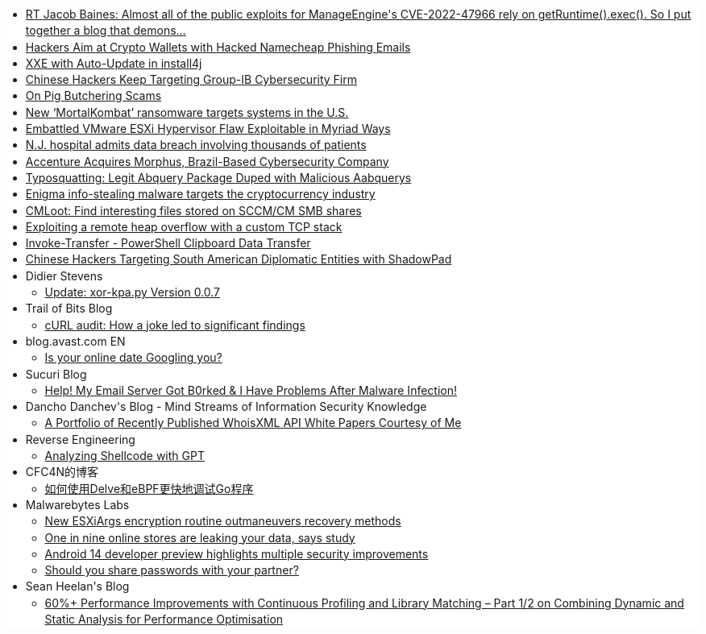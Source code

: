   - [RT Jacob Baines: Almost all of the public exploits for ManageEngine's CVE-2022-47966 rely on getRuntime().exec(). So I put together a blog that demons...](https://twitter.com/Junior_Baines/status/1625508326845952001)
  - [Hackers Aim at Crypto Wallets with Hacked Namecheap Phishing Emails](https://twitter.com/Dinosn/status/1625501397159673860)
  - [XXE with Auto-Update in install4j](https://twitter.com/Dinosn/status/1625499003604574209)
  - [Chinese Hackers Keep Targeting Group-IB Cybersecurity Firm](https://twitter.com/Dinosn/status/1625498916434345986)
  - [On Pig Butchering Scams](https://twitter.com/Dinosn/status/1625498300190453762)
  - [New ‘MortalKombat’ ransomware targets systems in the U.S.](https://twitter.com/Dinosn/status/1625497861545951235)
  - [Embattled VMware ESXi Hypervisor Flaw Exploitable in Myriad Ways](https://twitter.com/Dinosn/status/1625497814330667013)
  - [N.J. hospital admits data breach involving thousands of patients](https://twitter.com/Dinosn/status/1625495908703145989)
  - [Accenture Acquires Morphus, Brazil-Based Cybersecurity Company](https://twitter.com/Dinosn/status/1625495877858230279)
  - [Typosquatting: Legit Abquery Package Duped with Malicious Aabquerys](https://twitter.com/Dinosn/status/1625479239783837696)
  - [Enigma info-stealing malware targets the cryptocurrency industry](https://twitter.com/Dinosn/status/1625479191918522368)
  - [CMLoot: Find interesting files stored on SCCM/CM SMB shares](https://twitter.com/Dinosn/status/1625478949240246272)
  - [Exploiting a remote heap overflow with a custom TCP stack](https://twitter.com/Dinosn/status/1625478861541580800)
  - [Invoke-Transfer - PowerShell Clipboard Data Transfer](https://twitter.com/Dinosn/status/1625478668427337733)
  - [Chinese Hackers Targeting South American Diplomatic Entities with ShadowPad](https://twitter.com/Dinosn/status/1625478450524962819)
- Didier Stevens
  - [Update: xor-kpa.py Version 0.0.7](https://blog.didierstevens.com/2023/02/14/update-xor-kpa-py-version-0-0-7/)
- Trail of Bits Blog
  - [cURL audit: How a joke led to significant findings](https://blog.trailofbits.com/2023/02/14/curl-audit-fuzzing-libcurl-command-line-interface/)
- blog.avast.com EN
  - [Is your online date Googling you?](https://blog.avast.com/internet-research-in-online-dating-avast)
- Sucuri Blog
  - [Help! My Email Server Got B0rked & I Have Problems After Malware Infection!](https://blog.sucuri.net/2023/02/help-my-email-server-got-b0rked-i-have-problems-after-malware-infection.html)
- Dancho Danchev's Blog - Mind Streams of Information Security Knowledge
  - [A Portfolio of Recently Published WhoisXML API White Papers Courtesy of Me](https://ddanchev.blogspot.com/2023/02/a-portfolio-of-recently-published.html)
- Reverse Engineering
  - [Analyzing Shellcode with GPT](https://www.reddit.com/r/ReverseEngineering/comments/111tf6z/analyzing_shellcode_with_gpt/)
- CFC4N的博客
  - [如何使用Delve和eBPF更快地调试Go程序](https://www.cnxct.com/how-debugging-go-programs-delve-and-ebpf-faster-zh_cn/)
- Malwarebytes Labs
  - [New ESXiArgs encryption routine outmaneuvers recovery methods](https://www.malwarebytes.com/blog/news/2023/02/new-esxiargs-encryption-routine-outmaneuvers-recovery-methods)
  - [One in nine online stores are leaking your data, says study](https://www.malwarebytes.com/blog/news/2023/02/study-one-in-nine-online-stores-are-leaking-your-data)
  - [Android 14 developer preview highlights multiple security improvements](https://www.malwarebytes.com/blog/news/2023/02/android-14-developer-preview-highlights-multiple-security-improvements)
  - [Should you share passwords with your partner?](https://www.malwarebytes.com/blog/news/2023/02/should-you-share-passwords-with-your-partner)
- Sean Heelan's Blog
  - [60%+ Performance Improvements with Continuous Profiling and Library Matching – Part 1/2 on Combining Dynamic and Static Analysis for Performance Optimisation](https://sean.heelan.io/2023/02/14/combining-static-and-dynamic-analysis-in-performance-optimisation-part-1-60-improvements-with-continuous-profiling-and-library-matching/)
